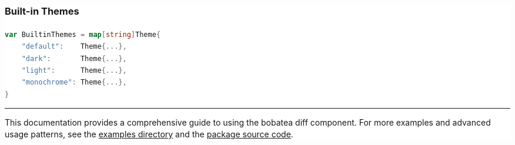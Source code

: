 ### Built-in Themes

```go
var BuiltinThemes = map[string]Theme{
	"default":    Theme{...},
	"dark":       Theme{...},
	"light":      Theme{...},
	"monochrome": Theme{...},
}
```

---

This documentation provides a comprehensive guide to using the bobatea diff component. For more examples and advanced usage patterns, see the [examples directory](../examples/diff/) and the [package source code](../pkg/diff/).
